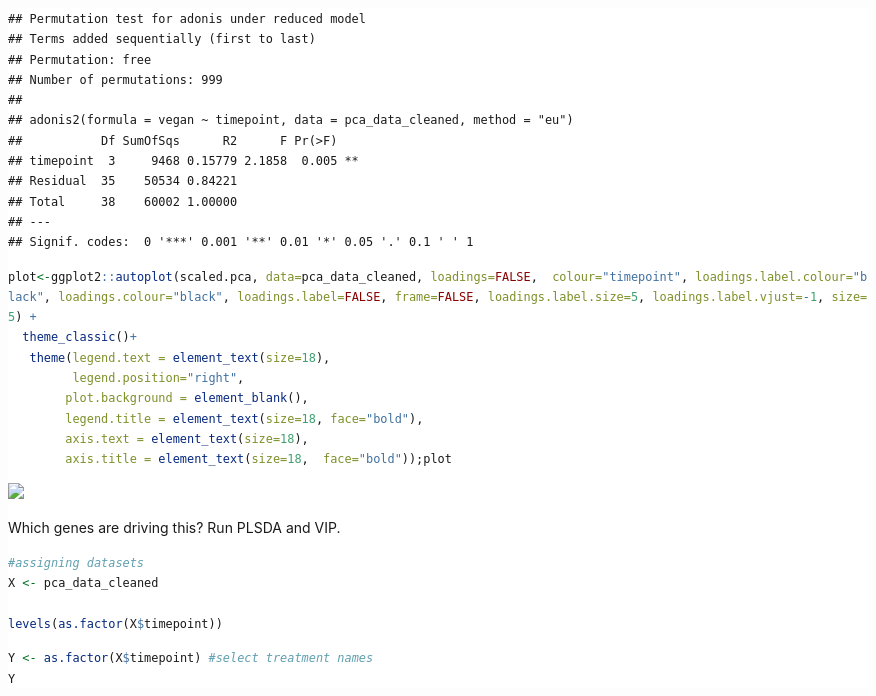     ## Permutation test for adonis under reduced model
    ## Terms added sequentially (first to last)
    ## Permutation: free
    ## Number of permutations: 999
    ## 
    ## adonis2(formula = vegan ~ timepoint, data = pca_data_cleaned, method = "eu")
    ##           Df SumOfSqs      R2      F Pr(>F)   
    ## timepoint  3     9468 0.15779 2.1858  0.005 **
    ## Residual  35    50534 0.84221                 
    ## Total     38    60002 1.00000                 
    ## ---
    ## Signif. codes:  0 '***' 0.001 '**' 0.01 '*' 0.05 '.' 0.1 ' ' 1


``` r
plot<-ggplot2::autoplot(scaled.pca, data=pca_data_cleaned, loadings=FALSE,  colour="timepoint", loadings.label.colour="black", loadings.colour="black", loadings.label=FALSE, frame=FALSE, loadings.label.size=5, loadings.label.vjust=-1, size=5) + 
  theme_classic()+
   theme(legend.text = element_text(size=18), 
         legend.position="right",
        plot.background = element_blank(),
        legend.title = element_text(size=18, face="bold"), 
        axis.text = element_text(size=18), 
        axis.title = element_text(size=18,  face="bold"));plot
```

![](https://raw.githubusercontent.com/AHuffmyer/ASH_Putnam_Lab_Notebook/tree/master/images/NotebookImages/E5_molecular/23-Apul-energetic-state_files/figure-gfm/unnamed-chunk-106-1.png?raw=true)

Which genes are driving this? Run PLSDA and VIP.

``` r
#assigning datasets 
X <- pca_data_cleaned
                
levels(as.factor(X$timepoint))
```


``` r
Y <- as.factor(X$timepoint) #select treatment names
Y
```
